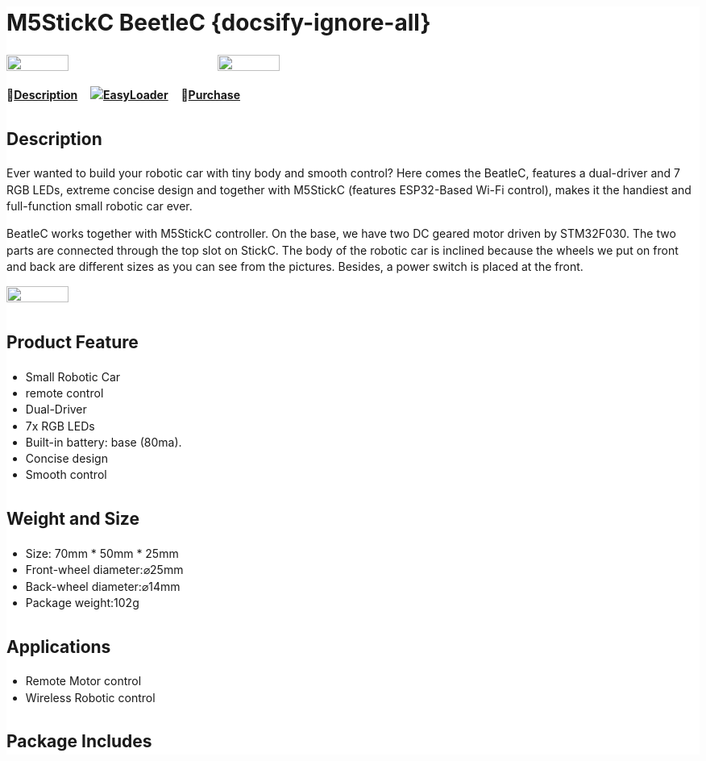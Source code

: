 # M5StickC BeetleC {docsify-ignore-all}

<img src="assets\img\product_pics\hat\beetlec_hat\beetlec_hat_01.jpg" width="30%" height="30%"> <img src="assets\img\product_pics\hat\beetlec_hat\beetlec_hat_02.jpg" width="30%" height="30%">


:memo:**[Description](#Description)**&nbsp;&nbsp;&nbsp;&nbsp;<img src="https://m5stack.oss-cn-shenzhen.aliyuncs.com/image/EasyLoader_logo-min.jpg">**[EasyLoader](#EasyLoader)**&nbsp;&nbsp;&nbsp;&nbsp;🛒**[Purchase](https://m5stack.com/products/beetlec-w-o-m5stickc)**




## Description

Ever wanted to build your robotic car with tiny body and smooth control? Here comes the BeatleC, features a dual-driver and 7 RGB LEDs, extreme concise design and together with M5StickC (features ESP32-Based Wi-Fi control), makes it the handiest and full-function small robotic car ever. 

BeatleC works together with  M5StickC controller. On the base, we have two DC geared motor driven by STM32F030.  The two parts are connected through the top slot on StickC. 
The body of the robotic car is inclined because the wheels we put on front and back are different sizes as you can see from the pictures. 
Besides, a power switch is placed at the front.


<img src="assets\img\product_pics\hat\beetlec_hat\beetlec_hat_03.jpg" width="30%" height="30%">

## Product Feature

- Small Robotic Car
- remote control
- Dual-Driver
- 7x RGB LEDs 
- Built-in battery: base (80ma).
- Concise design
- Smooth control


## Weight and Size

- Size: 70mm * 50mm * 25mm
- Front-wheel diameter:⌀25mm 
- Back-wheel diameter:⌀14mm
- Package weight:102g


## Applications

- Remote Motor control 
- Wireless Robotic control


## Package Includes
